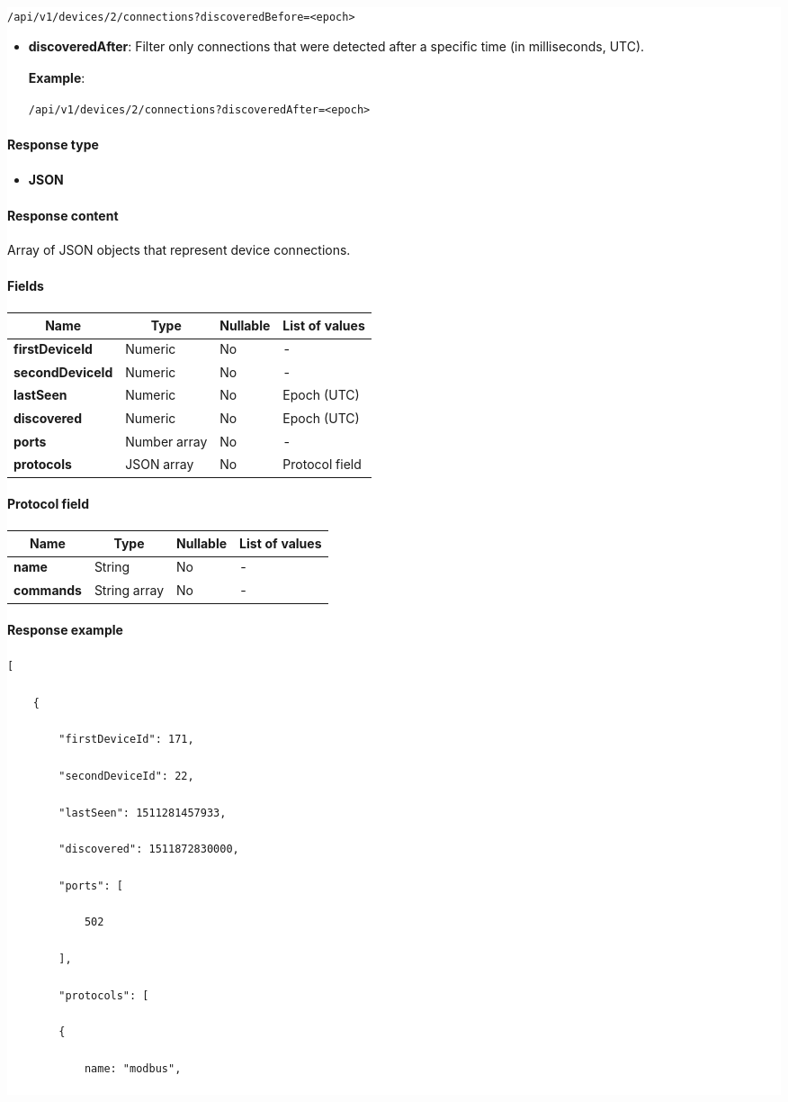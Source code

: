   `/api/v1/devices/2/connections?discoveredBefore=<epoch>`

- **discoveredAfter**: Filter only connections that were detected after a specific time (in milliseconds, UTC).

  **Example**:

  `/api/v1/devices/2/connections?discoveredAfter=<epoch>`

#### Response type

- **JSON**

#### Response content

Array of JSON objects that represent device connections.

#### Fields

| Name | Type | Nullable | List of values |
|--|--|--|--|
| **firstDeviceId** | Numeric | No | - |
| **secondDeviceId** | Numeric | No | - |
| **lastSeen** | Numeric | No | Epoch (UTC) |
| **discovered** | Numeric | No | Epoch (UTC) |
| **ports** | Number array | No | - |
| **protocols** | JSON array | No | Protocol field |

#### Protocol field

| Name | Type | Nullable | List of values |
|--|--|--|--|
| **name** | String | No | - |
| **commands** | String array | No | - |

#### Response example

```rest
[

    {
    
        "firstDeviceId": 171,
        
        "secondDeviceId": 22,
        
        "lastSeen": 1511281457933,
        
        "discovered": 1511872830000,
        
        "ports": [
        
            502
        
        ],
    
        "protocols": [
        
        {
        
            name: "modbus",
            
```